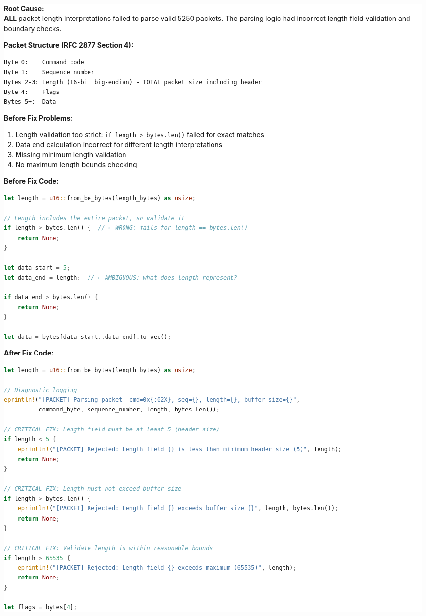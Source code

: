 **Root Cause:**  
**ALL** packet length interpretations failed to parse valid 5250 packets. The parsing logic had incorrect length field validation and boundary checks.

**Packet Structure (RFC 2877 Section 4):**
```
Byte 0:    Command code
Byte 1:    Sequence number
Bytes 2-3: Length (16-bit big-endian) - TOTAL packet size including header
Byte 4:    Flags
Bytes 5+:  Data
```

**Before Fix Problems:**
1. Length validation too strict: `if length > bytes.len()` failed for exact matches
2. Data end calculation incorrect for different length interpretations
3. Missing minimum length validation
4. No maximum length bounds checking

**Before Fix Code:**
```rust
let length = u16::from_be_bytes(length_bytes) as usize;

// Length includes the entire packet, so validate it
if length > bytes.len() {  // ← WRONG: fails for length == bytes.len()
    return None;
}

let data_start = 5;
let data_end = length;  // ← AMBIGUOUS: what does length represent?

if data_end > bytes.len() {
    return None;
}

let data = bytes[data_start..data_end].to_vec();
```

**After Fix Code:**
```rust
let length = u16::from_be_bytes(length_bytes) as usize;

// Diagnostic logging
eprintln!("[PACKET] Parsing packet: cmd=0x{:02X}, seq={}, length={}, buffer_size={}",
          command_byte, sequence_number, length, bytes.len());

// CRITICAL FIX: Length field must be at least 5 (header size)
if length < 5 {
    eprintln!("[PACKET] Rejected: Length field {} is less than minimum header size (5)", length);
    return None;
}

// CRITICAL FIX: Length must not exceed buffer size
if length > bytes.len() {
    eprintln!("[PACKET] Rejected: Length field {} exceeds buffer size {}", length, bytes.len());
    return None;
}

// CRITICAL FIX: Validate length is within reasonable bounds
if length > 65535 {
    eprintln!("[PACKET] Rejected: Length field {} exceeds maximum (65535)", length);
    return None;
}

let flags = bytes[4];

```